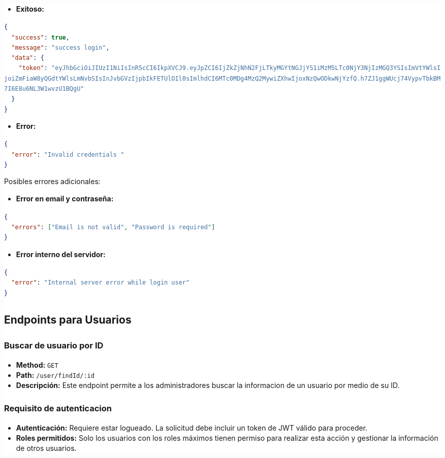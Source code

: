 - **Exitoso:**

```json
{
  "success": true,
  "message": "success login",
  "data": {
    "token": "eyJhbGciOiJIUzI1NiIsInR5cCI6IkpXVCJ9.eyJpZCI6IjZkZjNhN2FjLTkyMGYtNGJjYS1iMzM5LTc0NjY3NjIzMGQ3YSIsImVtYWlsIjoiZmFiaW8yQGdtYWlsLmNvbSIsInJvbGVzIjpbIkFETUlOIl0sImlhdCI6MTc0MDg4MzQ2MywiZXhwIjoxNzQwODkwNjYzfQ.h7ZJ1ggWUcj74VypvTbkBM7I6E8u6NL3W1wvzU1BQgU"
  }
}
```

- **Error:**

```json
{
  "error": "Invalid credentials "
}
```

Posibles errores adicionales:

- **Error en email y contraseña:**

```json
{
  "errors": ["Email is not valid", "Password is required"]
}
```

- **Error interno del servidor:**

```json
{
  "error": "Internal server error while login user"
}
```

## Endpoints para Usuarios

### Buscar de usuario por ID

- **Method:** `GET`
- **Path:** `/user/findId/:id`
- **Descripción:** Este endpoint permite a los administradores buscar la informacion de un usuario por medio de su ID.

### Requisito de autenticacion

- **Autenticación:** Requiere estar logueado. La solicitud debe incluir un token de JWT válido para proceder.
- **Roles permitidos:** Solo los usuarios con los roles máximos tienen permiso para realizar esta acción y gestionar la información de otros usuarios.
